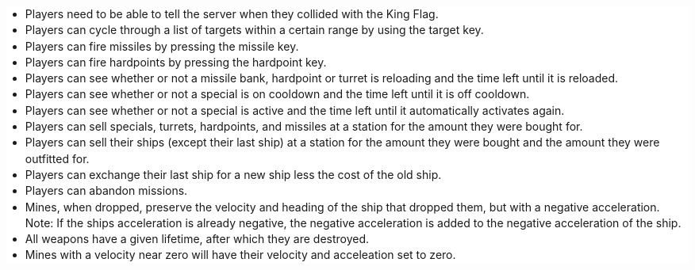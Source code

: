  - Players need to be able to tell the server when they collided with the King Flag.
 - Players can cycle through a list of targets within a certain range by using the target key.
 - Players can fire missiles by pressing the missile key.
 - Players can fire hardpoints by pressing the hardpoint key.
 - Players can see whether or not a missile bank, hardpoint or turret is reloading and the time left until it is reloaded.
 - Players can see whether or not a special is on cooldown and the time left until it is off cooldown.
 - Players can see whether or not a special is active and the time left until it automatically activates again.
 - Players can sell specials, turrets, hardpoints, and missiles at a station for the amount they were bought for.
 - Players can sell their ships (except their last ship) at a station for the amount they were bought and the amount they were outfitted for.
 - Players can exchange their last ship for a new ship less the cost of the old ship.
 - Players can abandon missions.
 - Mines, when dropped, preserve the velocity and heading of the ship that dropped them, but with a negative acceleration. Note: If the ships acceleration is already negative, the negative acceleration is added to the negative acceleration of the ship.
 - All weapons have a given lifetime, after which they are destroyed.
 - Mines with a velocity near zero will have their velocity and acceleation set to zero.

